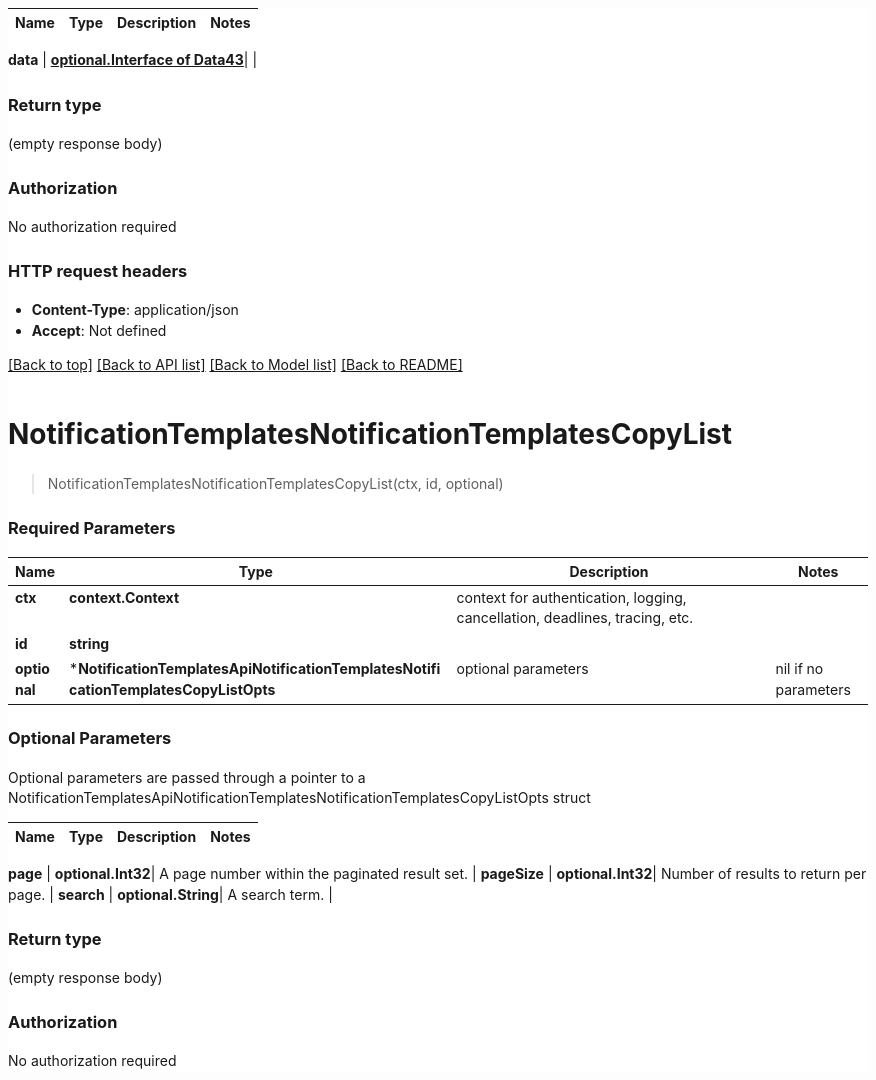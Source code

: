 Name | Type | Description  | Notes
------------- | ------------- | ------------- | -------------

 **data** | [**optional.Interface of Data43**](Data43.md)|  | 

### Return type

 (empty response body)

### Authorization

No authorization required

### HTTP request headers

 - **Content-Type**: application/json
 - **Accept**: Not defined

[[Back to top]](#) [[Back to API list]](../README.md#documentation-for-api-endpoints) [[Back to Model list]](../README.md#documentation-for-models) [[Back to README]](../README.md)

# **NotificationTemplatesNotificationTemplatesCopyList**
> NotificationTemplatesNotificationTemplatesCopyList(ctx, id, optional)


### Required Parameters

Name | Type | Description  | Notes
------------- | ------------- | ------------- | -------------
 **ctx** | **context.Context** | context for authentication, logging, cancellation, deadlines, tracing, etc.
  **id** | **string**|  | 
 **optional** | ***NotificationTemplatesApiNotificationTemplatesNotificationTemplatesCopyListOpts** | optional parameters | nil if no parameters

### Optional Parameters
Optional parameters are passed through a pointer to a NotificationTemplatesApiNotificationTemplatesNotificationTemplatesCopyListOpts struct

Name | Type | Description  | Notes
------------- | ------------- | ------------- | -------------

 **page** | **optional.Int32**| A page number within the paginated result set. | 
 **pageSize** | **optional.Int32**| Number of results to return per page. | 
 **search** | **optional.String**| A search term. | 

### Return type

 (empty response body)

### Authorization

No authorization required
